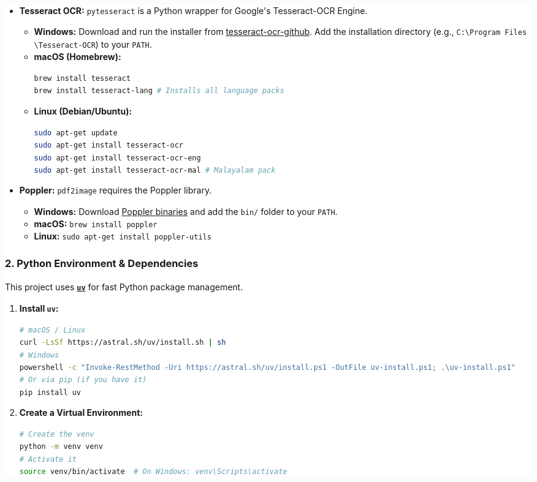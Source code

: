   * **Tesseract OCR:**
    `pytesseract` is a Python wrapper for Google's Tesseract-OCR Engine.

      * **Windows:** Download and run the installer from [tesseract-ocr-github](https://www.google.com/search?q=https://github.com/UB-Mannheim/tesseract/wiki). Add the installation directory (e.g., `C:\Program Files\Tesseract-OCR`) to your `PATH`.
      * **macOS (Homebrew):**
        ```bash
        brew install tesseract
        brew install tesseract-lang # Installs all language packs
        ```
      * **Linux (Debian/Ubuntu):**
        ```bash
        sudo apt-get update
        sudo apt-get install tesseract-ocr
        sudo apt-get install tesseract-ocr-eng
        sudo apt-get install tesseract-ocr-mal # Malayalam pack
        ```

  * **Poppler:**
    `pdf2image` requires the Poppler library.

      * **Windows:** Download [Poppler binaries](https://github.com/oschwartz10612/poppler-windows/releases/) and add the `bin/` folder to your `PATH`.
      * **macOS:** `brew install poppler`
      * **Linux:** `sudo apt-get install poppler-utils`

### 2\. Python Environment & Dependencies

This project uses [**`uv`**](https://www.google.com/search?q=%5Bhttps://github.com/astral-sh/uv%5D\(https://github.com/astral-sh/uv\)) for fast Python package management.

1.  **Install `uv`:**

    ```bash
    # macOS / Linux
    curl -LsSf https://astral.sh/uv/install.sh | sh
    # Windows
    powershell -c "Invoke-RestMethod -Uri https://astral.sh/uv/install.ps1 -OutFile uv-install.ps1; .\uv-install.ps1"
    # Or via pip (if you have it)
    pip install uv
    ```

2.  **Create a Virtual Environment:**

    ```bash
    # Create the venv
    python -m venv venv
    # Activate it
    source venv/bin/activate  # On Windows: venv\Scripts\activate
    ```
